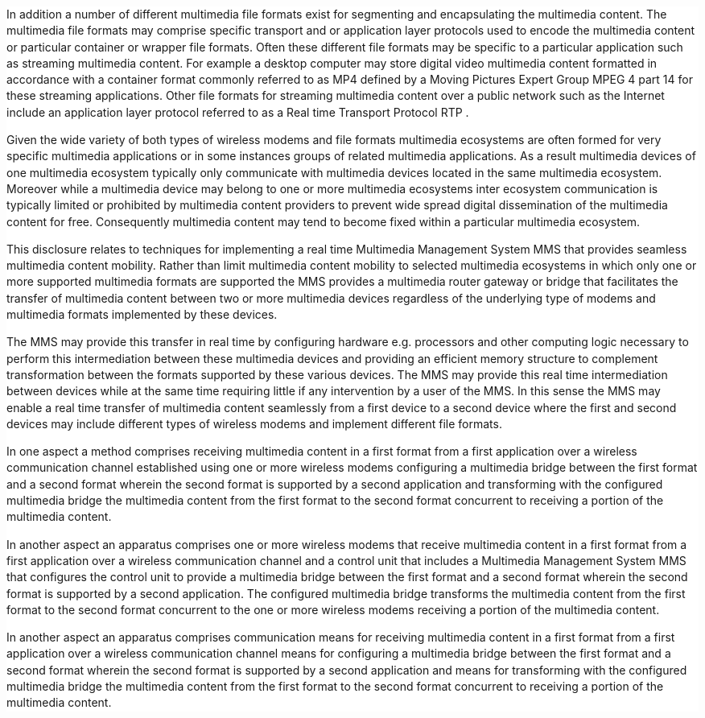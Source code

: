 In addition a number of different multimedia file formats exist for segmenting and encapsulating the multimedia content. The multimedia file formats may comprise specific transport and or application layer protocols used to encode the multimedia content or particular container or wrapper file formats. Often these different file formats may be specific to a particular application such as streaming multimedia content. For example a desktop computer may store digital video multimedia content formatted in accordance with a container format commonly referred to as MP4 defined by a Moving Pictures Expert Group MPEG 4 part 14 for these streaming applications. Other file formats for streaming multimedia content over a public network such as the Internet include an application layer protocol referred to as a Real time Transport Protocol RTP .

Given the wide variety of both types of wireless modems and file formats multimedia ecosystems are often formed for very specific multimedia applications or in some instances groups of related multimedia applications. As a result multimedia devices of one multimedia ecosystem typically only communicate with multimedia devices located in the same multimedia ecosystem. Moreover while a multimedia device may belong to one or more multimedia ecosystems inter ecosystem communication is typically limited or prohibited by multimedia content providers to prevent wide spread digital dissemination of the multimedia content for free. Consequently multimedia content may tend to become fixed within a particular multimedia ecosystem.

This disclosure relates to techniques for implementing a real time Multimedia Management System MMS that provides seamless multimedia content mobility. Rather than limit multimedia content mobility to selected multimedia ecosystems in which only one or more supported multimedia formats are supported the MMS provides a multimedia router gateway or bridge that facilitates the transfer of multimedia content between two or more multimedia devices regardless of the underlying type of modems and multimedia formats implemented by these devices.

The MMS may provide this transfer in real time by configuring hardware e.g. processors and other computing logic necessary to perform this intermediation between these multimedia devices and providing an efficient memory structure to complement transformation between the formats supported by these various devices. The MMS may provide this real time intermediation between devices while at the same time requiring little if any intervention by a user of the MMS. In this sense the MMS may enable a real time transfer of multimedia content seamlessly from a first device to a second device where the first and second devices may include different types of wireless modems and implement different file formats.

In one aspect a method comprises receiving multimedia content in a first format from a first application over a wireless communication channel established using one or more wireless modems configuring a multimedia bridge between the first format and a second format wherein the second format is supported by a second application and transforming with the configured multimedia bridge the multimedia content from the first format to the second format concurrent to receiving a portion of the multimedia content.

In another aspect an apparatus comprises one or more wireless modems that receive multimedia content in a first format from a first application over a wireless communication channel and a control unit that includes a Multimedia Management System MMS that configures the control unit to provide a multimedia bridge between the first format and a second format wherein the second format is supported by a second application. The configured multimedia bridge transforms the multimedia content from the first format to the second format concurrent to the one or more wireless modems receiving a portion of the multimedia content.

In another aspect an apparatus comprises communication means for receiving multimedia content in a first format from a first application over a wireless communication channel means for configuring a multimedia bridge between the first format and a second format wherein the second format is supported by a second application and means for transforming with the configured multimedia bridge the multimedia content from the first format to the second format concurrent to receiving a portion of the multimedia content.
